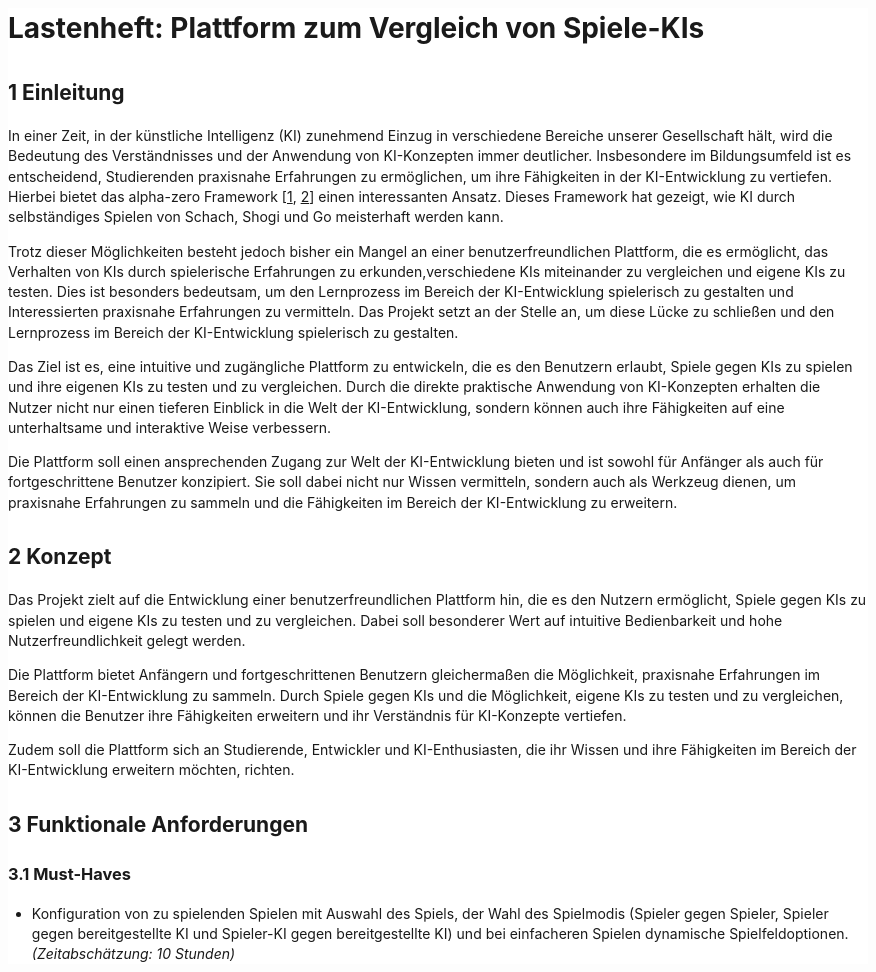 # Lastenheft: Plattform zum Vergleich von Spiele-KIs

## 1 Einleitung

In einer Zeit, in der künstliche Intelligenz (KI) zunehmend Einzug in verschiedene Bereiche unserer Gesellschaft hält, wird die Bedeutung des Verständnisses und der Anwendung von KI-Konzepten immer deutlicher. Insbesondere im Bildungsumfeld ist es entscheidend, Studierenden praxisnahe Erfahrungen zu ermöglichen, um ihre Fähigkeiten in der KI-Entwicklung zu vertiefen. Hierbei bietet das alpha-zero Framework [[1](#8-literaturverzeichnis), [2](#8-literaturverzeichnis)] einen interessanten Ansatz. Dieses Framework hat gezeigt, wie KI durch selbständiges Spielen von Schach, Shogi und Go meisterhaft werden kann.

Trotz dieser Möglichkeiten besteht jedoch bisher ein Mangel an einer benutzerfreundlichen Plattform, die es ermöglicht, das Verhalten von KIs durch spielerische Erfahrungen zu erkunden,verschiedene KIs miteinander zu vergleichen und eigene KIs zu testen. Dies ist besonders bedeutsam, um den Lernprozess im Bereich der KI-Entwicklung spielerisch zu gestalten und Interessierten praxisnahe Erfahrungen zu vermitteln. Das Projekt setzt an der Stelle an, um diese Lücke zu schließen und den Lernprozess im Bereich der KI-Entwicklung spielerisch zu gestalten.

Das Ziel ist es, eine intuitive und zugängliche Plattform zu entwickeln, die es den Benutzern erlaubt, Spiele gegen KIs zu spielen und ihre eigenen KIs zu testen und zu vergleichen. Durch die direkte praktische Anwendung von KI-Konzepten erhalten die Nutzer nicht nur einen tieferen Einblick in die Welt der KI-Entwicklung, sondern können auch ihre Fähigkeiten auf eine unterhaltsame und interaktive Weise verbessern.

Die Plattform soll einen ansprechenden Zugang zur Welt der KI-Entwicklung bieten und ist sowohl für Anfänger als auch für fortgeschrittene Benutzer konzipiert. Sie soll dabei nicht nur Wissen vermitteln, sondern auch als Werkzeug dienen, um praxisnahe Erfahrungen zu sammeln und die Fähigkeiten im Bereich der KI-Entwicklung zu erweitern.

## 2 Konzept

Das Projekt zielt auf die Entwicklung einer benutzerfreundlichen Plattform hin, die es den Nutzern ermöglicht, Spiele gegen KIs zu spielen und eigene KIs zu testen und zu vergleichen. Dabei soll besonderer Wert auf intuitive Bedienbarkeit und hohe Nutzerfreundlichkeit gelegt werden.

Die Plattform bietet Anfängern und fortgeschrittenen Benutzern gleichermaßen die Möglichkeit, praxisnahe Erfahrungen im Bereich der KI-Entwicklung zu sammeln. Durch Spiele gegen KIs und die Möglichkeit, eigene KIs zu testen und zu vergleichen, können die Benutzer ihre Fähigkeiten erweitern und ihr Verständnis für KI-Konzepte vertiefen.

Zudem soll die Plattform sich an Studierende, Entwickler und KI-Enthusiasten, die ihr Wissen und ihre Fähigkeiten im Bereich der KI-Entwicklung erweitern möchten, richten.

## 3 Funktionale Anforderungen

### 3.1 Must-Haves

- Konfiguration von zu spielenden Spielen mit Auswahl des Spiels, der Wahl des Spielmodis (Spieler gegen Spieler, Spieler gegen bereitgestellte KI und Spieler-KI gegen bereitgestellte KI) und bei einfacheren Spielen dynamische Spielfeldoptionen. *(Zeitabschätzung: 10 Stunden)*
